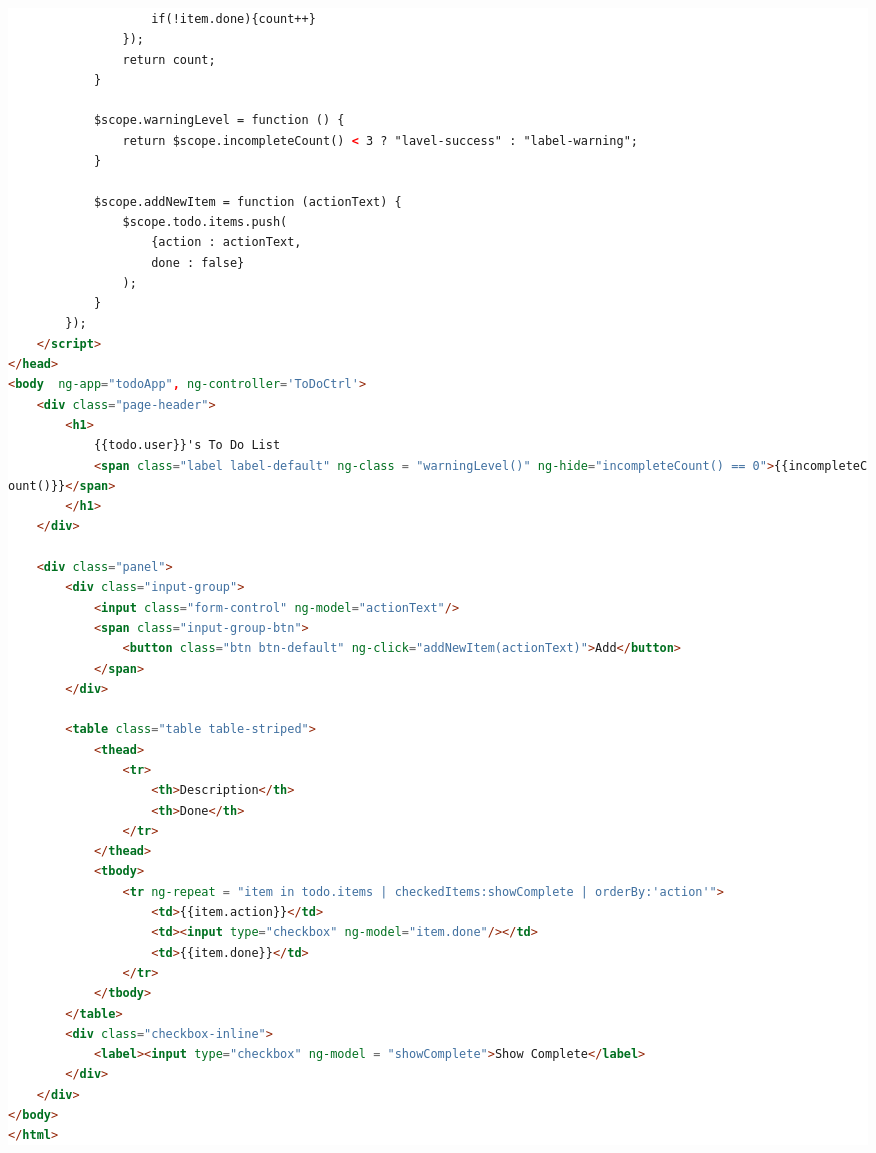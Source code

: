 ```html
                    if(!item.done){count++}
                });
                return count;
            }

            $scope.warningLevel = function () {
                return $scope.incompleteCount() < 3 ? "lavel-success" : "label-warning";
            }

            $scope.addNewItem = function (actionText) {
                $scope.todo.items.push(
                    {action : actionText,
                    done : false}
                );
            }
        });
    </script>
</head>
<body  ng-app="todoApp", ng-controller='ToDoCtrl'>
    <div class="page-header">
        <h1>
            {{todo.user}}'s To Do List
            <span class="label label-default" ng-class = "warningLevel()" ng-hide="incompleteCount() == 0">{{incompleteCount()}}</span>
        </h1>
    </div>

    <div class="panel">
        <div class="input-group">
            <input class="form-control" ng-model="actionText"/>
            <span class="input-group-btn">
                <button class="btn btn-default" ng-click="addNewItem(actionText)">Add</button>
            </span>
        </div>

        <table class="table table-striped">
            <thead>
                <tr>
                    <th>Description</th>
                    <th>Done</th>
                </tr>
            </thead>
            <tbody>
                <tr ng-repeat = "item in todo.items | checkedItems:showComplete | orderBy:'action'">
                    <td>{{item.action}}</td>
                    <td><input type="checkbox" ng-model="item.done"/></td>
                    <td>{{item.done}}</td>
                </tr>
            </tbody>
        </table>
        <div class="checkbox-inline">
            <label><input type="checkbox" ng-model = "showComplete">Show Complete</label>
        </div>
    </div>
</body>
</html>
```
